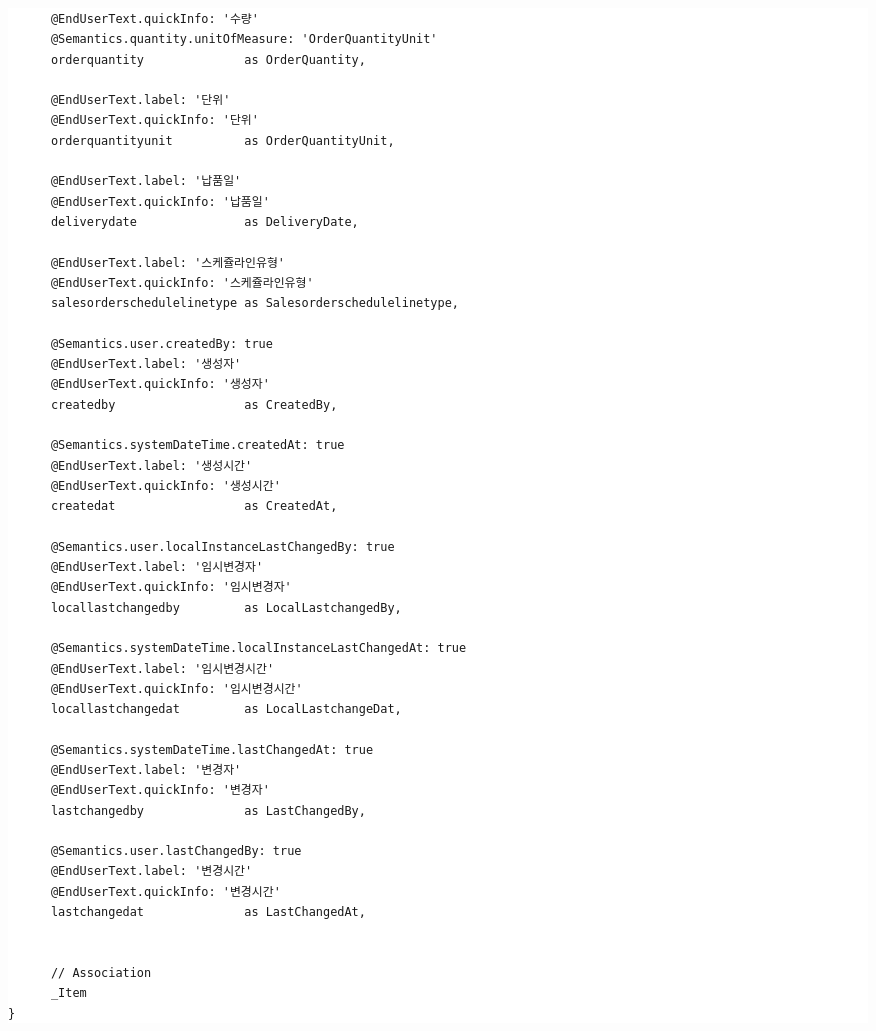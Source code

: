 ```
      @EndUserText.quickInfo: '수량'
      @Semantics.quantity.unitOfMeasure: 'OrderQuantityUnit'
      orderquantity              as OrderQuantity,

      @EndUserText.label: '단위'
      @EndUserText.quickInfo: '단위'
      orderquantityunit          as OrderQuantityUnit,

      @EndUserText.label: '납품일'
      @EndUserText.quickInfo: '납품일'
      deliverydate               as DeliveryDate,

      @EndUserText.label: '스케쥴라인유형'
      @EndUserText.quickInfo: '스케쥴라인유형'
      salesorderschedulelinetype as Salesorderschedulelinetype,

      @Semantics.user.createdBy: true
      @EndUserText.label: '생성자'
      @EndUserText.quickInfo: '생성자'
      createdby                  as CreatedBy,

      @Semantics.systemDateTime.createdAt: true
      @EndUserText.label: '생성시간'
      @EndUserText.quickInfo: '생성시간'
      createdat                  as CreatedAt,

      @Semantics.user.localInstanceLastChangedBy: true
      @EndUserText.label: '임시변경자'
      @EndUserText.quickInfo: '임시변경자'
      locallastchangedby         as LocalLastchangedBy,

      @Semantics.systemDateTime.localInstanceLastChangedAt: true
      @EndUserText.label: '임시변경시간'
      @EndUserText.quickInfo: '임시변경시간'
      locallastchangedat         as LocalLastchangeDat,

      @Semantics.systemDateTime.lastChangedAt: true
      @EndUserText.label: '변경자'
      @EndUserText.quickInfo: '변경자'
      lastchangedby              as LastChangedBy,

      @Semantics.user.lastChangedBy: true
      @EndUserText.label: '변경시간'
      @EndUserText.quickInfo: '변경시간'
      lastchangedat              as LastChangedAt,


      // Association
      _Item
}
```
